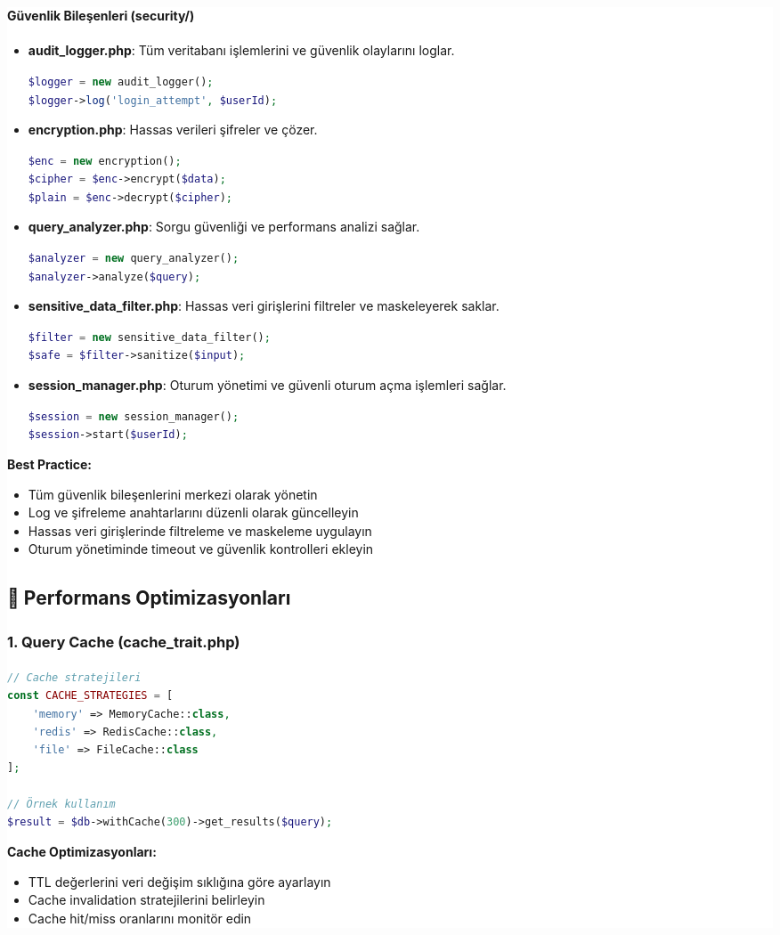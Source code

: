 #### Güvenlik Bileşenleri (security/)

- **audit_logger.php**: Tüm veritabanı işlemlerini ve güvenlik olaylarını loglar.
  ```php
  $logger = new audit_logger();
  $logger->log('login_attempt', $userId);
  ```
- **encryption.php**: Hassas verileri şifreler ve çözer.
  ```php
  $enc = new encryption();
  $cipher = $enc->encrypt($data);
  $plain = $enc->decrypt($cipher);
  ```
- **query_analyzer.php**: Sorgu güvenliği ve performans analizi sağlar.
  ```php
  $analyzer = new query_analyzer();
  $analyzer->analyze($query);
  ```
- **sensitive_data_filter.php**: Hassas veri girişlerini filtreler ve maskeleyerek saklar.
  ```php
  $filter = new sensitive_data_filter();
  $safe = $filter->sanitize($input);
  ```
- **session_manager.php**: Oturum yönetimi ve güvenli oturum açma işlemleri sağlar.
  ```php
  $session = new session_manager();
  $session->start($userId);
  ```

**Best Practice:**
- Tüm güvenlik bileşenlerini merkezi olarak yönetin
- Log ve şifreleme anahtarlarını düzenli olarak güncelleyin
- Hassas veri girişlerinde filtreleme ve maskeleme uygulayın
- Oturum yönetiminde timeout ve güvenlik kontrolleri ekleyin

## 🚀 Performans Optimizasyonları

### 1. Query Cache (cache_trait.php)

```php
// Cache stratejileri
const CACHE_STRATEGIES = [
    'memory' => MemoryCache::class,
    'redis' => RedisCache::class,
    'file' => FileCache::class
];

// Örnek kullanım
$result = $db->withCache(300)->get_results($query);
```

**Cache Optimizasyonları:**
- TTL değerlerini veri değişim sıklığına göre ayarlayın
- Cache invalidation stratejilerini belirleyin
- Cache hit/miss oranlarını monitör edin
